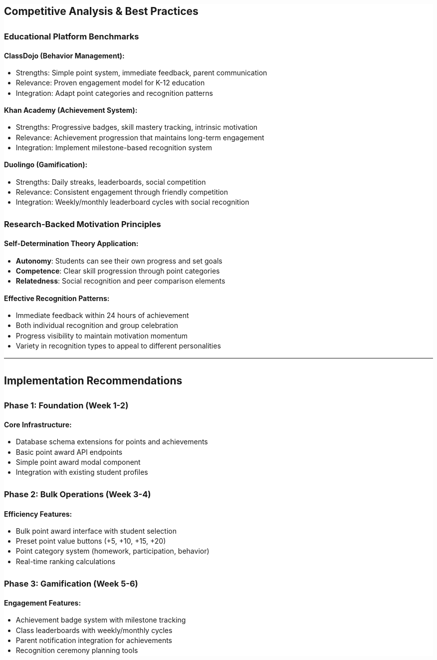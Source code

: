 
## Competitive Analysis & Best Practices

### Educational Platform Benchmarks

**ClassDojo (Behavior Management):**
- Strengths: Simple point system, immediate feedback, parent communication
- Relevance: Proven engagement model for K-12 education
- Integration: Adapt point categories and recognition patterns

**Khan Academy (Achievement System):**  
- Strengths: Progressive badges, skill mastery tracking, intrinsic motivation
- Relevance: Achievement progression that maintains long-term engagement
- Integration: Implement milestone-based recognition system

**Duolingo (Gamification):**
- Strengths: Daily streaks, leaderboards, social competition
- Relevance: Consistent engagement through friendly competition
- Integration: Weekly/monthly leaderboard cycles with social recognition

### Research-Backed Motivation Principles

**Self-Determination Theory Application:**
- **Autonomy**: Students can see their own progress and set goals
- **Competence**: Clear skill progression through point categories  
- **Relatedness**: Social recognition and peer comparison elements

**Effective Recognition Patterns:**
- Immediate feedback within 24 hours of achievement
- Both individual recognition and group celebration
- Progress visibility to maintain motivation momentum
- Variety in recognition types to appeal to different personalities

---

## Implementation Recommendations

### Phase 1: Foundation (Week 1-2)
**Core Infrastructure:**
- Database schema extensions for points and achievements
- Basic point award API endpoints
- Simple point award modal component
- Integration with existing student profiles

### Phase 2: Bulk Operations (Week 3-4) 
**Efficiency Features:**
- Bulk point award interface with student selection
- Preset point value buttons (+5, +10, +15, +20)
- Point category system (homework, participation, behavior)
- Real-time ranking calculations

### Phase 3: Gamification (Week 5-6)
**Engagement Features:**
- Achievement badge system with milestone tracking
- Class leaderboards with weekly/monthly cycles
- Parent notification integration for achievements
- Recognition ceremony planning tools
